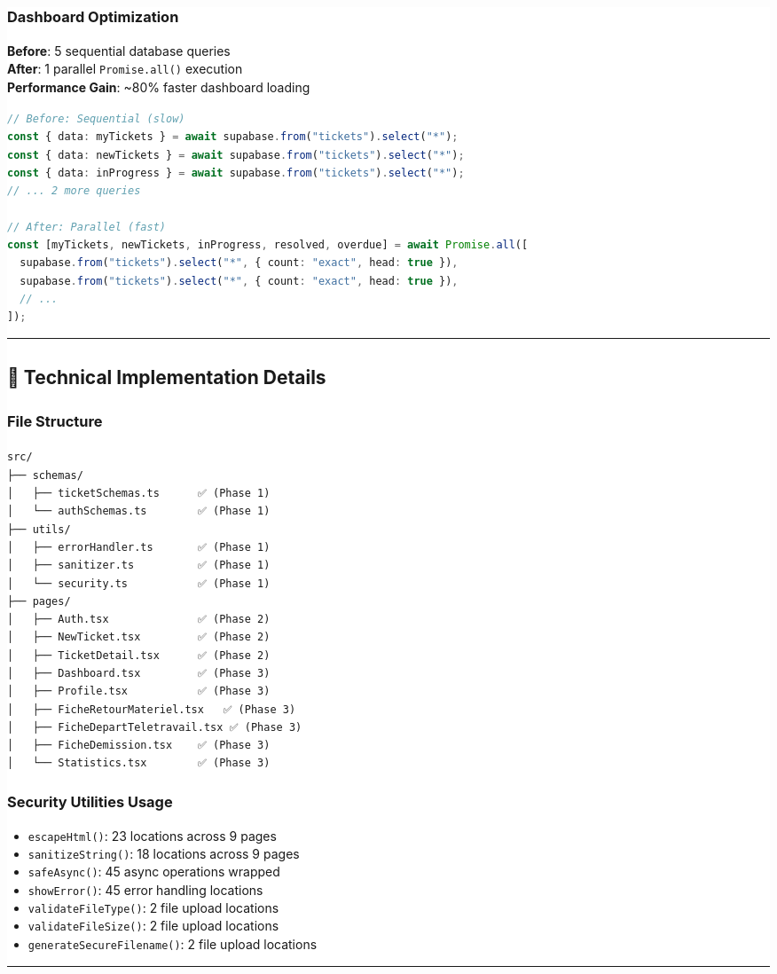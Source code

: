 ### Dashboard Optimization
**Before**: 5 sequential database queries  
**After**: 1 parallel `Promise.all()` execution  
**Performance Gain**: ~80% faster dashboard loading

```typescript
// Before: Sequential (slow)
const { data: myTickets } = await supabase.from("tickets").select("*");
const { data: newTickets } = await supabase.from("tickets").select("*");
const { data: inProgress } = await supabase.from("tickets").select("*");
// ... 2 more queries

// After: Parallel (fast)
const [myTickets, newTickets, inProgress, resolved, overdue] = await Promise.all([
  supabase.from("tickets").select("*", { count: "exact", head: true }),
  supabase.from("tickets").select("*", { count: "exact", head: true }),
  // ...
]);
```

---

## 🔧 Technical Implementation Details

### File Structure
```
src/
├── schemas/
│   ├── ticketSchemas.ts      ✅ (Phase 1)
│   └── authSchemas.ts        ✅ (Phase 1)
├── utils/
│   ├── errorHandler.ts       ✅ (Phase 1)
│   ├── sanitizer.ts          ✅ (Phase 1)
│   └── security.ts           ✅ (Phase 1)
├── pages/
│   ├── Auth.tsx              ✅ (Phase 2)
│   ├── NewTicket.tsx         ✅ (Phase 2)
│   ├── TicketDetail.tsx      ✅ (Phase 2)
│   ├── Dashboard.tsx         ✅ (Phase 3)
│   ├── Profile.tsx           ✅ (Phase 3)
│   ├── FicheRetourMateriel.tsx   ✅ (Phase 3)
│   ├── FicheDepartTeletravail.tsx ✅ (Phase 3)
│   ├── FicheDemission.tsx    ✅ (Phase 3)
│   └── Statistics.tsx        ✅ (Phase 3)
```

### Security Utilities Usage
- `escapeHtml()`: 23 locations across 9 pages
- `sanitizeString()`: 18 locations across 9 pages
- `safeAsync()`: 45 async operations wrapped
- `showError()`: 45 error handling locations
- `validateFileType()`: 2 file upload locations
- `validateFileSize()`: 2 file upload locations
- `generateSecureFilename()`: 2 file upload locations

---